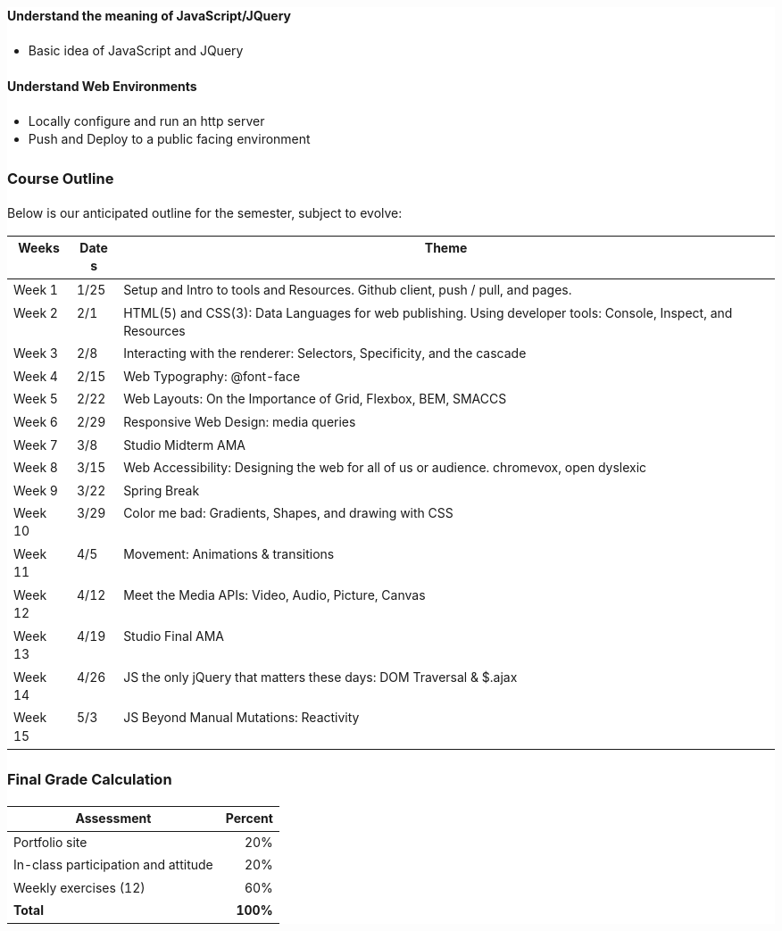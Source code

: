 #### Understand the meaning of JavaScript/JQuery

- Basic idea of JavaScript and JQuery

#### Understand Web Environments

- Locally configure and run an http server
- Push and Deploy to a public facing environment

### Course Outline
Below is our anticipated outline for the semester, subject to evolve:

| Weeks  | Dates | Theme |
| ------ | ----- | ----- |
| Week 1 | 1/25 | Setup and Intro to tools and Resources. Github client, push / pull, and pages. |
| Week 2 | 2/1 | HTML(5) and CSS(3): Data Languages for web publishing. Using developer tools: Console, Inspect, and Resources |
| Week 3 | 2/8 | Interacting with the renderer: Selectors, Specificity, and the cascade |
| Week 4 | 2/15 | Web Typography: @font-face |
| Week 5 | 2/22 | Web Layouts: On the Importance of Grid, Flexbox, BEM, SMACCS |
| Week 6 | 2/29 | Responsive Web Design: media queries |
| Week 7 | 3/8 |  Studio Midterm AMA |
| Week 8 | 3/15 | Web Accessibility: Designing the web for all of us or audience. chromevox, open dyslexic |
| Week 9 | 3/22 | Spring Break |
| Week 10 | 3/29 | Color me bad: Gradients, Shapes, and drawing with CSS |
| Week 11 | 4/5 | Movement: Animations & transitions |
| Week 12 | 4/12 | Meet the Media APIs: Video, Audio, Picture, Canvas |
| Week 13 | 4/19 | Studio Final AMA |
| Week 14 | 4/26 | JS the only jQuery that matters these days: DOM Traversal & $.ajax |
| Week 15 | 5/3 | JS Beyond Manual Mutations: Reactivity |

### Final Grade Calculation

| Assessment | Percent |
| ---------- | ------: |
| Portfolio site | 20% |
| In-class participation and attitude | 20% |
| Weekly exercises (12) | 60% |
| **Total** | **100%** |
